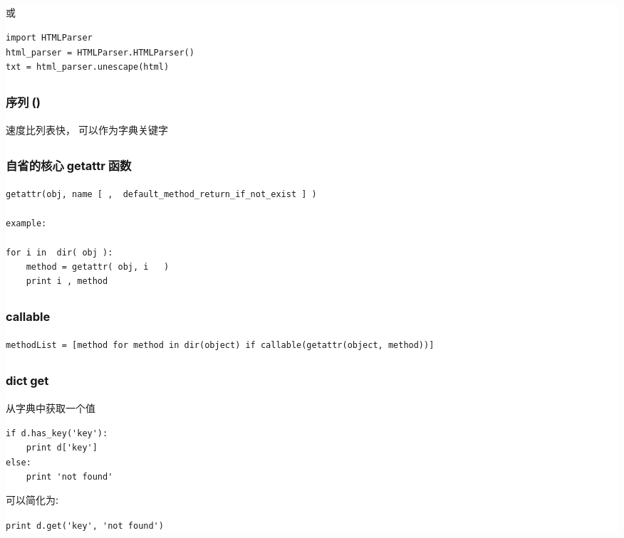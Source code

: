 或

```
import HTMLParser
html_parser = HTMLParser.HTMLParser()
txt = html_parser.unescape(html)
```



<h2 id="1c65ec66e824c6ab4c57603cf633a25d"></h2>

### 序列 ()  

速度比列表快，  可以作为字典关键字

<h2 id="95cc82c5a8eea453d65f25f13121bd7c"></h2>

### 自省的核心 getattr 函数

```
getattr(obj, name [ ,  default_method_return_if_not_exist ] )

example:

for i in  dir( obj ):
    method = getattr( obj, i   )
    print i , method
```

<h2 id="765d2ec94553b7cf4c971e7dfcf0e851"></h2>

### callable

```
methodList = [method for method in dir(object) if callable(getattr(object, method))]
```

<h2 id="f3fb87677ab41e55ff2069660fddcebf"></h2>

### dict get

从字典中获取一个值 

```
if d.has_key('key'):
    print d['key']
else:
    print 'not found'
```

可以简化为:

```
print d.get('key', 'not found')
```    

<h2 id="f911a4fc9f3eb152b05e1a9f4b9269a2"></h2>

